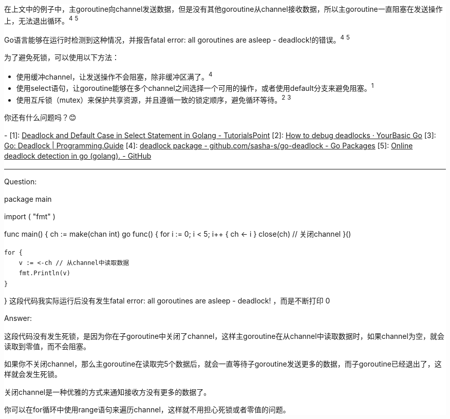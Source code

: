 在上文中的例子中，主goroutine向channel发送数据，但是没有其他goroutine从channel接收数据，所以主goroutine一直阻塞在发送操作上，无法退出循环。<sup>4</sup> <sup>5</sup>

Go语言能够在运行时检测到这种情况，并报告fatal error: all goroutines are asleep - deadlock!的错误。<sup>4</sup> <sup>5</sup>

为了避免死锁，可以使用以下方法：

- 使用缓冲channel，让发送操作不会阻塞，除非缓冲区满了。<sup>4</sup>
- 使用select语句，让goroutine能够在多个channel之间选择一个可用的操作，或者使用default分支来避免阻塞。<sup>1</sup>
- 使用互斥锁（mutex）来保护共享资源，并且遵循一致的锁定顺序，避免循环等待。<sup>2</sup> <sup>3</sup>

你还有什么问题吗？😊

\-
\[1]: [Deadlock and Default Case in Select Statement in Golang - TutorialsPoint](https://www.tutorialspoint.com/deadlock-and-default-case-in-select-statement-in-golang)
\[2]: [How to debug deadlocks · YourBasic Go](https://yourbasic.org/golang/detect-deadlock/)
\[3]: [Go: Deadlock | Programming.Guide](https://programming.guide/go/detect-deadlock.html)
\[4]: [deadlock package - github.com/sasha-s/go-deadlock - Go Packages](https://pkg.go.dev/github.com/sasha-s/go-deadlock)
\[5]: [Online deadlock detection in go (golang). - GitHub](https://github.com/sasha-s/go-deadlock)

<hr/>

Question:

package main

import (
	"fmt"
)

func main() {
	ch := make(chan int)
	go func() {
		for i := 0; i < 5; i++ {
			ch <- i
		}
		close(ch) // 关闭channel
	}()

	for {
		v := <-ch // 从channel中读取数据
		fmt.Println(v)
	}
}
这段代码我实际运行后没有发生fatal error: all goroutines are asleep - deadlock! ，而是不断打印 0

Answer:

这段代码没有发生死锁，是因为你在子goroutine中关闭了channel，这样主goroutine在从channel中读取数据时，如果channel为空，就会读取到零值，而不会阻塞。

如果你不关闭channel，那么主goroutine在读取完5个数据后，就会一直等待子goroutine发送更多的数据，而子goroutine已经退出了，这样就会发生死锁。

关闭channel是一种优雅的方式来通知接收方没有更多的数据了。

你可以在for循环中使用range语句来遍历channel，这样就不用担心死锁或者零值的问题。
